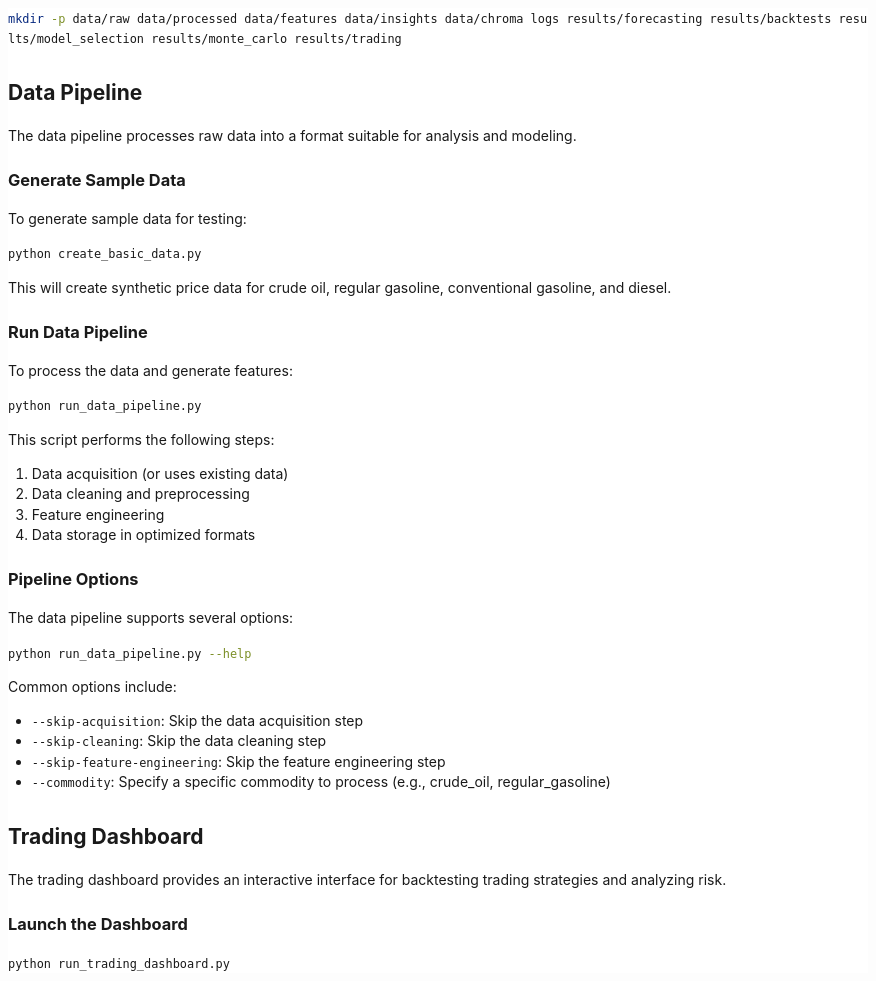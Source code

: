 ```bash
mkdir -p data/raw data/processed data/features data/insights data/chroma logs results/forecasting results/backtests results/model_selection results/monte_carlo results/trading
```

## Data Pipeline

The data pipeline processes raw data into a format suitable for analysis and modeling.

### Generate Sample Data

To generate sample data for testing:

```bash
python create_basic_data.py
```

This will create synthetic price data for crude oil, regular gasoline, conventional gasoline, and diesel.

### Run Data Pipeline

To process the data and generate features:

```bash
python run_data_pipeline.py
```

This script performs the following steps:
1. Data acquisition (or uses existing data)
2. Data cleaning and preprocessing
3. Feature engineering
4. Data storage in optimized formats

### Pipeline Options

The data pipeline supports several options:

```bash
python run_data_pipeline.py --help
```

Common options include:
- `--skip-acquisition`: Skip the data acquisition step
- `--skip-cleaning`: Skip the data cleaning step
- `--skip-feature-engineering`: Skip the feature engineering step
- `--commodity`: Specify a specific commodity to process (e.g., crude_oil, regular_gasoline)

## Trading Dashboard

The trading dashboard provides an interactive interface for backtesting trading strategies and analyzing risk.

### Launch the Dashboard

```bash
python run_trading_dashboard.py
```
